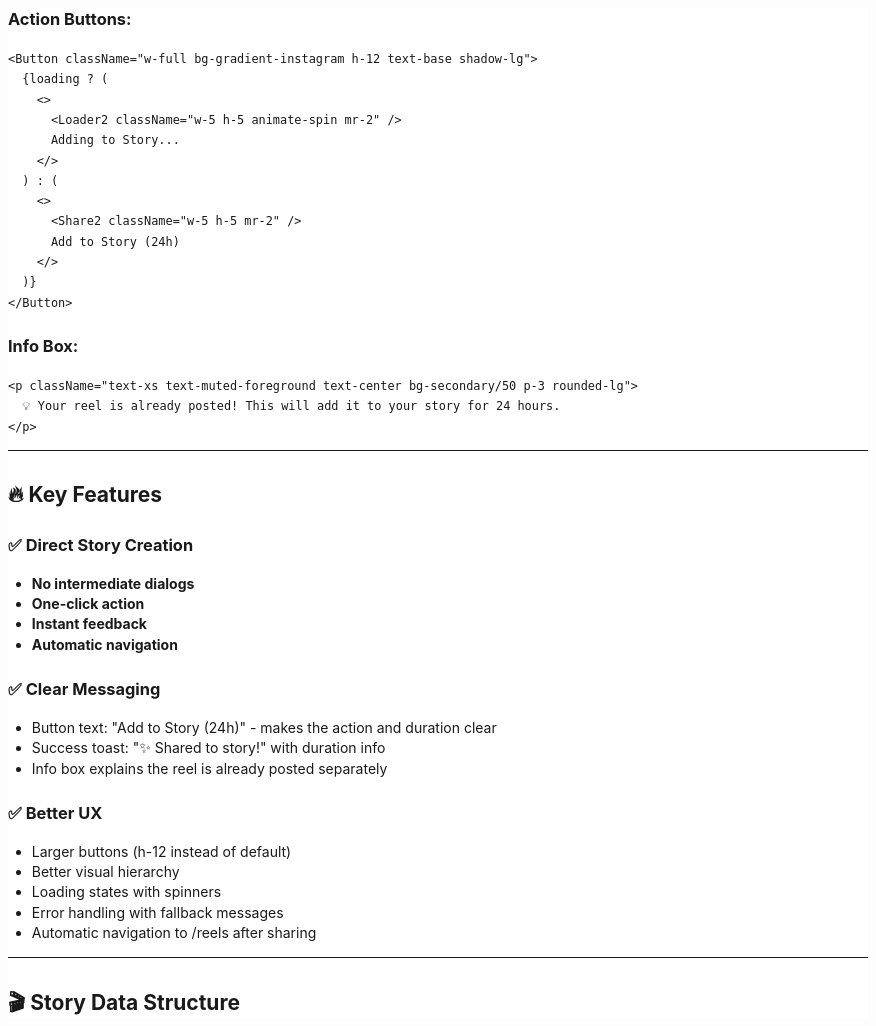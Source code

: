 ### Action Buttons:
```tsx
<Button className="w-full bg-gradient-instagram h-12 text-base shadow-lg">
  {loading ? (
    <>
      <Loader2 className="w-5 h-5 animate-spin mr-2" />
      Adding to Story...
    </>
  ) : (
    <>
      <Share2 className="w-5 h-5 mr-2" />
      Add to Story (24h)
    </>
  )}
</Button>
```

### Info Box:
```tsx
<p className="text-xs text-muted-foreground text-center bg-secondary/50 p-3 rounded-lg">
  💡 Your reel is already posted! This will add it to your story for 24 hours.
</p>
```

---

## 🔥 Key Features

### ✅ Direct Story Creation
- **No intermediate dialogs**
- **One-click action**
- **Instant feedback**
- **Automatic navigation**

### ✅ Clear Messaging
- Button text: "Add to Story (24h)" - makes the action and duration clear
- Success toast: "✨ Shared to story!" with duration info
- Info box explains the reel is already posted separately

### ✅ Better UX
- Larger buttons (h-12 instead of default)
- Better visual hierarchy
- Loading states with spinners
- Error handling with fallback messages
- Automatic navigation to /reels after sharing

---

## 🎬 Story Data Structure
